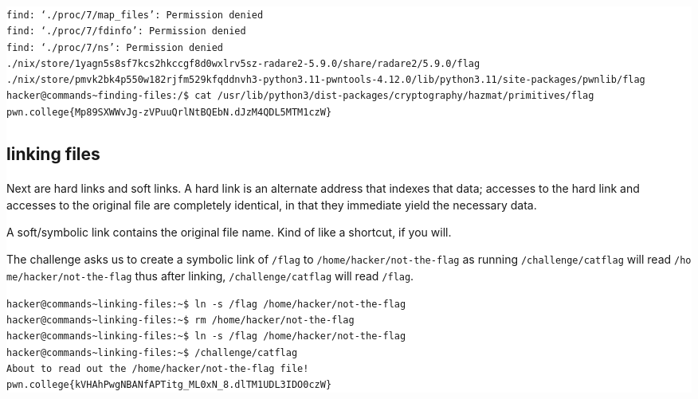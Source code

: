```
find: ‘./proc/7/map_files’: Permission denied
find: ‘./proc/7/fdinfo’: Permission denied
find: ‘./proc/7/ns’: Permission denied
./nix/store/1yagn5s8sf7kcs2hkccgf8d0wxlrv5sz-radare2-5.9.0/share/radare2/5.9.0/flag
./nix/store/pmvk2bk4p550w182rjfm529kfqddnvh3-python3.11-pwntools-4.12.0/lib/python3.11/site-packages/pwnlib/flag
hacker@commands~finding-files:/$ cat /usr/lib/python3/dist-packages/cryptography/hazmat/primitives/flag
pwn.college{Mp89SXWWvJg-zVPuuQrlNtBQEbN.dJzM4QDL5MTM1czW}
```
## linking files
Next are hard links and soft links. A hard link is an alternate address that indexes that data; accesses to the hard link and accesses to the original file are completely identical, in that they immediate yield the necessary data.

A soft/symbolic link contains the original file name.
Kind of like a shortcut, if you will.

The challenge asks us to create a symbolic link of `/flag` to `/home/hacker/not-the-flag` as running `/challenge/catflag` will read `/home/hacker/not-the-flag` thus after linking, `/challenge/catflag` will read `/flag`.

```
hacker@commands~linking-files:~$ ln -s /flag /home/hacker/not-the-flag
hacker@commands~linking-files:~$ rm /home/hacker/not-the-flag
hacker@commands~linking-files:~$ ln -s /flag /home/hacker/not-the-flag
hacker@commands~linking-files:~$ /challenge/catflag
About to read out the /home/hacker/not-the-flag file!
pwn.college{kVHAhPwgNBANfAPTitg_ML0xN_8.dlTM1UDL3IDO0czW}
```
